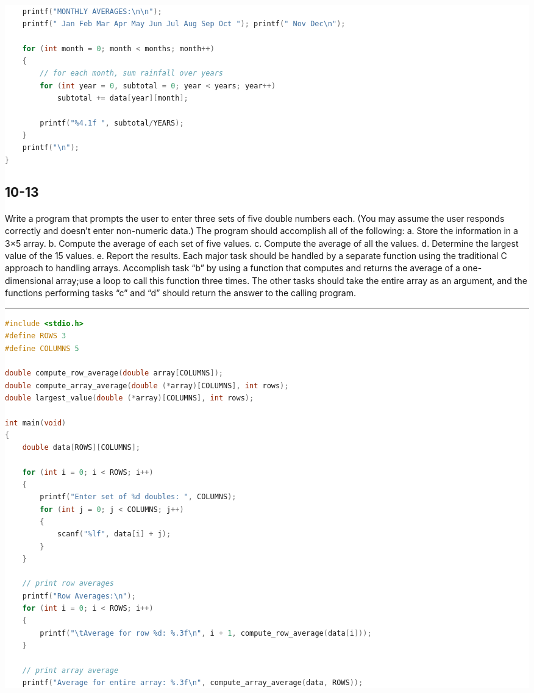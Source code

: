 ```c
	printf("MONTHLY AVERAGES:\n\n");
	printf(" Jan Feb Mar Apr May Jun Jul Aug Sep Oct "); printf(" Nov Dec\n");

	for (int month = 0; month < months; month++)
	{ 
		// for each month, sum rainfall over years
		for (int year = 0, subtotal = 0; year < years; year++)
			subtotal += data[year][month];

		printf("%4.1f ", subtotal/YEARS);
	}
	printf("\n");
}
```

## 10-13
Write a program that prompts the user to enter three sets of five double numbers each. (You may assume the user responds correctly and doesn’t enter non-numeric data.) The program should accomplish all of the following:
a. Store the information in a 3×5 array.
b. Compute the average of each set of five values.
c. Compute the average of all the values.
d. Determine the largest value of the 15 values.
e. Report the results.
Each major task should be handled by a separate function using the traditional C approach to handling arrays. Accomplish task “b” by using a
function that computes and returns the average of a one-dimensional array;use a loop to call this function three times. The other tasks should take the entire array as an argument, and the functions performing tasks “c” and “d” should return the answer to the calling program.
***
```c
#include <stdio.h>
#define ROWS 3
#define COLUMNS 5

double compute_row_average(double array[COLUMNS]);
double compute_array_average(double (*array)[COLUMNS], int rows);
double largest_value(double (*array)[COLUMNS], int rows);

int main(void)
{
	double data[ROWS][COLUMNS];

	for (int i = 0; i < ROWS; i++)
	{
		printf("Enter set of %d doubles: ", COLUMNS);
		for (int j = 0; j < COLUMNS; j++)
		{
			scanf("%lf", data[i] + j);
		}
	}

	// print row averages
	printf("Row Averages:\n");
	for (int i = 0; i < ROWS; i++)
	{
		printf("\tAverage for row %d: %.3f\n", i + 1, compute_row_average(data[i]));
	}

	// print array average
	printf("Average for entire array: %.3f\n", compute_array_average(data, ROWS));

```